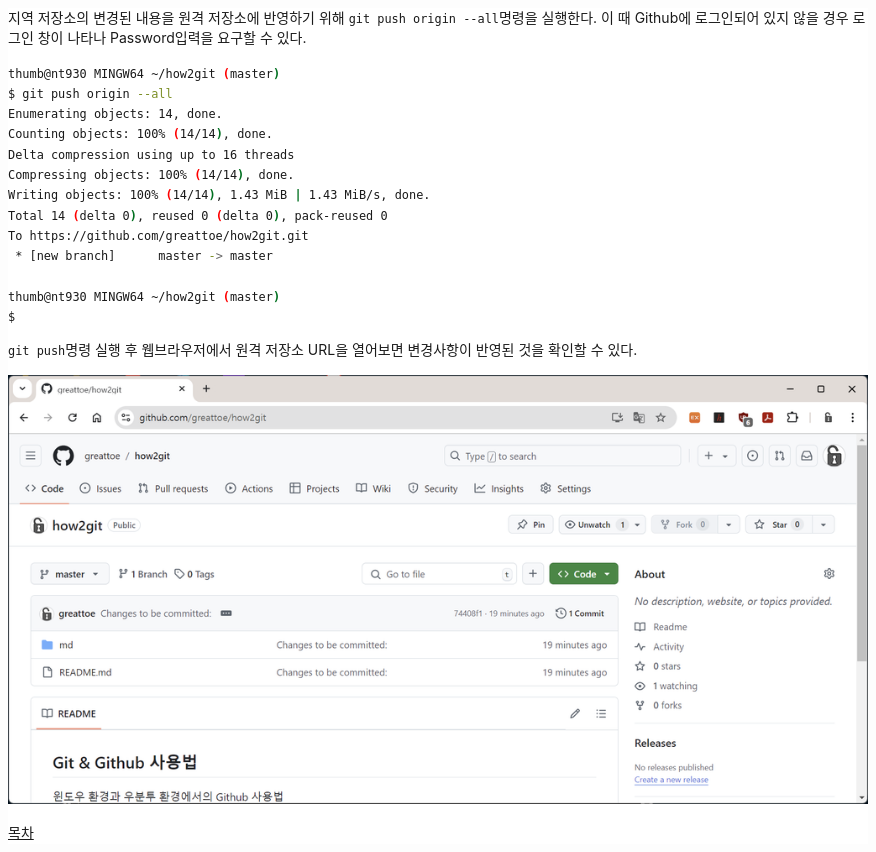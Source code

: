 지역 저장소의 변경된 내용을 원격 저장소에 반영하기 위해 `git push origin --all`명령을 실행한다. 이 때  Github에 로그인되어 있지 않을 경우 로그인 창이 나타나 Password입력을 요구할 수 있다.

```bash
thumb@nt930 MINGW64 ~/how2git (master)
$ git push origin --all
Enumerating objects: 14, done.
Counting objects: 100% (14/14), done.
Delta compression using up to 16 threads
Compressing objects: 100% (14/14), done.
Writing objects: 100% (14/14), 1.43 MiB | 1.43 MiB/s, done.
Total 14 (delta 0), reused 0 (delta 0), pack-reused 0
To https://github.com/greattoe/how2git.git
 * [new branch]      master -> master

thumb@nt930 MINGW64 ~/how2git (master)
$
```

`git push`명령 실행 후 웹브라우저에서 원격 저장소 URL을 열어보면 변경사항이 반영된 것을 확인할 수 있다. 

![](./img\after_push.png)





[목차](../README.md) 
